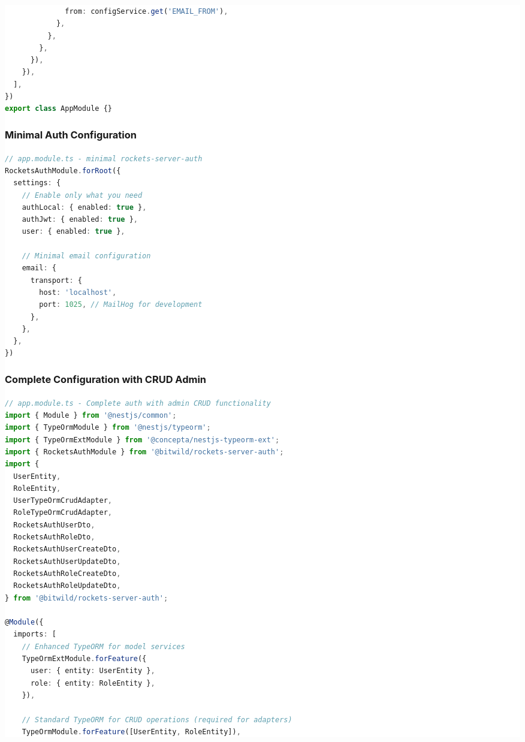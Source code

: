 ```typescript
              from: configService.get('EMAIL_FROM'),
            },
          },
        },
      }),
    }),
  ],
})
export class AppModule {}
```

### **Minimal Auth Configuration**

```typescript
// app.module.ts - minimal rockets-server-auth
RocketsAuthModule.forRoot({
  settings: {
    // Enable only what you need
    authLocal: { enabled: true },
    authJwt: { enabled: true },
    user: { enabled: true },
    
    // Minimal email configuration
    email: {
      transport: {
        host: 'localhost',
        port: 1025, // MailHog for development
      },
    },
  },
})
```

### **Complete Configuration with CRUD Admin**

```typescript
// app.module.ts - Complete auth with admin CRUD functionality
import { Module } from '@nestjs/common';
import { TypeOrmModule } from '@nestjs/typeorm';
import { TypeOrmExtModule } from '@concepta/nestjs-typeorm-ext';
import { RocketsAuthModule } from '@bitwild/rockets-server-auth';
import { 
  UserEntity, 
  RoleEntity, 
  UserTypeOrmCrudAdapter, 
  RoleTypeOrmCrudAdapter,
  RocketsAuthUserDto,
  RocketsAuthRoleDto,
  RocketsAuthUserCreateDto,
  RocketsAuthUserUpdateDto,
  RocketsAuthRoleCreateDto,
  RocketsAuthRoleUpdateDto,
} from '@bitwild/rockets-server-auth';

@Module({
  imports: [
    // Enhanced TypeORM for model services
    TypeOrmExtModule.forFeature({
      user: { entity: UserEntity },
      role: { entity: RoleEntity },
    }),
    
    // Standard TypeORM for CRUD operations (required for adapters)
    TypeOrmModule.forFeature([UserEntity, RoleEntity]),
```